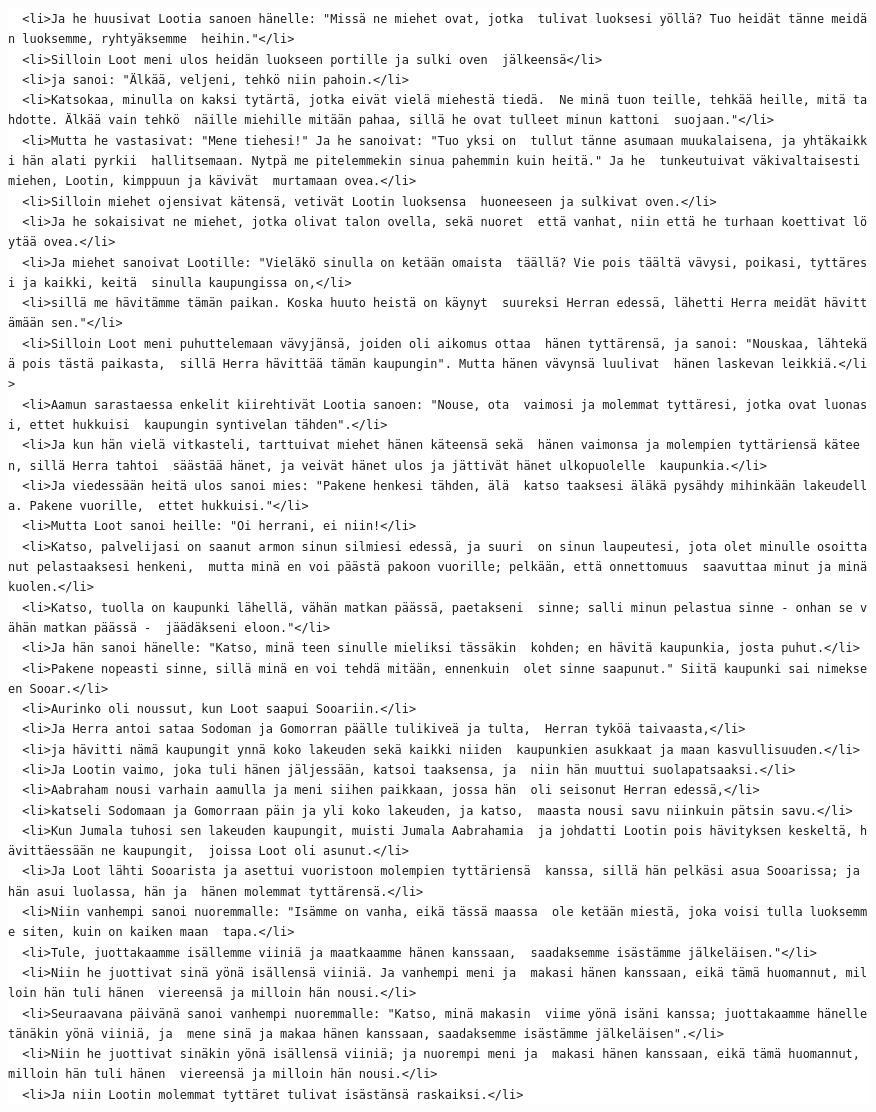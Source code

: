       <li>Ja he huusivat Lootia sanoen hänelle: "Missä ne miehet ovat, jotka  tulivat luoksesi yöllä? Tuo heidät tänne meidän luoksemme, ryhtyäksemme  heihin."</li>
      <li>Silloin Loot meni ulos heidän luokseen portille ja sulki oven  jälkeensä</li>
      <li>ja sanoi: "Älkää, veljeni, tehkö niin pahoin.</li>
      <li>Katsokaa, minulla on kaksi tytärtä, jotka eivät vielä miehestä tiedä.  Ne minä tuon teille, tehkää heille, mitä tahdotte. Älkää vain tehkö  näille miehille mitään pahaa, sillä he ovat tulleet minun kattoni  suojaan."</li>
      <li>Mutta he vastasivat: "Mene tiehesi!" Ja he sanoivat: "Tuo yksi on  tullut tänne asumaan muukalaisena, ja yhtäkaikki hän alati pyrkii  hallitsemaan. Nytpä me pitelemmekin sinua pahemmin kuin heitä." Ja he  tunkeutuivat väkivaltaisesti miehen, Lootin, kimppuun ja kävivät  murtamaan ovea.</li>
      <li>Silloin miehet ojensivat kätensä, vetivät Lootin luoksensa  huoneeseen ja sulkivat oven.</li>
      <li>Ja he sokaisivat ne miehet, jotka olivat talon ovella, sekä nuoret  että vanhat, niin että he turhaan koettivat löytää ovea.</li>
      <li>Ja miehet sanoivat Lootille: "Vieläkö sinulla on ketään omaista  täällä? Vie pois täältä vävysi, poikasi, tyttäresi ja kaikki, keitä  sinulla kaupungissa on,</li>
      <li>sillä me hävitämme tämän paikan. Koska huuto heistä on käynyt  suureksi Herran edessä, lähetti Herra meidät hävittämään sen."</li>
      <li>Silloin Loot meni puhuttelemaan vävyjänsä, joiden oli aikomus ottaa  hänen tyttärensä, ja sanoi: "Nouskaa, lähtekää pois tästä paikasta,  sillä Herra hävittää tämän kaupungin". Mutta hänen vävynsä luulivat  hänen laskevan leikkiä.</li>
      <li>Aamun sarastaessa enkelit kiirehtivät Lootia sanoen: "Nouse, ota  vaimosi ja molemmat tyttäresi, jotka ovat luonasi, ettet hukkuisi  kaupungin syntivelan tähden".</li>
      <li>Ja kun hän vielä vitkasteli, tarttuivat miehet hänen käteensä sekä  hänen vaimonsa ja molempien tyttäriensä käteen, sillä Herra tahtoi  säästää hänet, ja veivät hänet ulos ja jättivät hänet ulkopuolelle  kaupunkia.</li>
      <li>Ja viedessään heitä ulos sanoi mies: "Pakene henkesi tähden, älä  katso taaksesi äläkä pysähdy mihinkään lakeudella. Pakene vuorille,  ettet hukkuisi."</li>
      <li>Mutta Loot sanoi heille: "Oi herrani, ei niin!</li>
      <li>Katso, palvelijasi on saanut armon sinun silmiesi edessä, ja suuri  on sinun laupeutesi, jota olet minulle osoittanut pelastaaksesi henkeni,  mutta minä en voi päästä pakoon vuorille; pelkään, että onnettomuus  saavuttaa minut ja minä kuolen.</li>
      <li>Katso, tuolla on kaupunki lähellä, vähän matkan päässä, paetakseni  sinne; salli minun pelastua sinne - onhan se vähän matkan päässä -  jäädäkseni eloon."</li>
      <li>Ja hän sanoi hänelle: "Katso, minä teen sinulle mieliksi tässäkin  kohden; en hävitä kaupunkia, josta puhut.</li>
      <li>Pakene nopeasti sinne, sillä minä en voi tehdä mitään, ennenkuin  olet sinne saapunut." Siitä kaupunki sai nimekseen Sooar.</li>
      <li>Aurinko oli noussut, kun Loot saapui Sooariin.</li>
      <li>Ja Herra antoi sataa Sodoman ja Gomorran päälle tulikiveä ja tulta,  Herran tyköä taivaasta,</li>
      <li>ja hävitti nämä kaupungit ynnä koko lakeuden sekä kaikki niiden  kaupunkien asukkaat ja maan kasvullisuuden.</li>
      <li>Ja Lootin vaimo, joka tuli hänen jäljessään, katsoi taaksensa, ja  niin hän muuttui suolapatsaaksi.</li>
      <li>Aabraham nousi varhain aamulla ja meni siihen paikkaan, jossa hän  oli seisonut Herran edessä,</li>
      <li>katseli Sodomaan ja Gomorraan päin ja yli koko lakeuden, ja katso,  maasta nousi savu niinkuin pätsin savu.</li>
      <li>Kun Jumala tuhosi sen lakeuden kaupungit, muisti Jumala Aabrahamia  ja johdatti Lootin pois hävityksen keskeltä, hävittäessään ne kaupungit,  joissa Loot oli asunut.</li>
      <li>Ja Loot lähti Sooarista ja asettui vuoristoon molempien tyttäriensä  kanssa, sillä hän pelkäsi asua Sooarissa; ja hän asui luolassa, hän ja  hänen molemmat tyttärensä.</li>
      <li>Niin vanhempi sanoi nuoremmalle: "Isämme on vanha, eikä tässä maassa  ole ketään miestä, joka voisi tulla luoksemme siten, kuin on kaiken maan  tapa.</li>
      <li>Tule, juottakaamme isällemme viiniä ja maatkaamme hänen kanssaan,  saadaksemme isästämme jälkeläisen."</li>
      <li>Niin he juottivat sinä yönä isällensä viiniä. Ja vanhempi meni ja  makasi hänen kanssaan, eikä tämä huomannut, milloin hän tuli hänen  viereensä ja milloin hän nousi.</li>
      <li>Seuraavana päivänä sanoi vanhempi nuoremmalle: "Katso, minä makasin  viime yönä isäni kanssa; juottakaamme hänelle tänäkin yönä viiniä, ja  mene sinä ja makaa hänen kanssaan, saadaksemme isästämme jälkeläisen".</li>
      <li>Niin he juottivat sinäkin yönä isällensä viiniä; ja nuorempi meni ja  makasi hänen kanssaan, eikä tämä huomannut, milloin hän tuli hänen  viereensä ja milloin hän nousi.</li>
      <li>Ja niin Lootin molemmat tyttäret tulivat isästänsä raskaiksi.</li>